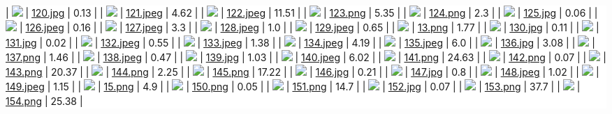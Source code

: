 | ![](120.jpg) | [120.jpg](120.jpg) | 0.13 |
| ![](121.jpeg) | [121.jpeg](121.jpeg) | 4.62 |
| ![](122.jpeg) | [122.jpeg](122.jpeg) | 11.51 |
| ![](123.png) | [123.png](123.png) | 5.35 |
| ![](124.png) | [124.png](124.png) | 2.3 |
| ![](125.jpg) | [125.jpg](125.jpg) | 0.06 |
| ![](126.jpeg) | [126.jpeg](126.jpeg) | 0.16 |
| ![](127.jpeg) | [127.jpeg](127.jpeg) | 3.3 |
| ![](128.jpeg) | [128.jpeg](128.jpeg) | 1.0 |
| ![](129.jpeg) | [129.jpeg](129.jpeg) | 0.65 |
| ![](13.png) | [13.png](13.png) | 1.77 |
| ![](130.jpg) | [130.jpg](130.jpg) | 0.11 |
| ![](131.jpg) | [131.jpg](131.jpg) | 0.02 |
| ![](132.jpeg) | [132.jpeg](132.jpeg) | 0.55 |
| ![](133.jpeg) | [133.jpeg](133.jpeg) | 1.38 |
| ![](134.jpeg) | [134.jpeg](134.jpeg) | 4.19 |
| ![](135.jpeg) | [135.jpeg](135.jpeg) | 6.0 |
| ![](136.jpg) | [136.jpg](136.jpg) | 3.08 |
| ![](137.png) | [137.png](137.png) | 1.46 |
| ![](138.jpeg) | [138.jpeg](138.jpeg) | 0.47 |
| ![](139.jpg) | [139.jpg](139.jpg) | 1.03 |
| ![](140.jpeg) | [140.jpeg](140.jpeg) | 6.02 |
| ![](141.png) | [141.png](141.png) | 24.63 |
| ![](142.png) | [142.png](142.png) | 0.07 |
| ![](143.png) | [143.png](143.png) | 20.37 |
| ![](144.png) | [144.png](144.png) | 2.25 |
| ![](145.png) | [145.png](145.png) | 17.22 |
| ![](146.jpg) | [146.jpg](146.jpg) | 0.21 |
| ![](147.jpg) | [147.jpg](147.jpg) | 0.8 |
| ![](148.jpeg) | [148.jpeg](148.jpeg) | 1.02 |
| ![](149.jpeg) | [149.jpeg](149.jpeg) | 1.15 |
| ![](15.png) | [15.png](15.png) | 4.9 |
| ![](150.png) | [150.png](150.png) | 0.05 |
| ![](151.png) | [151.png](151.png) | 14.7 |
| ![](152.jpg) | [152.jpg](152.jpg) | 0.07 |
| ![](153.png) | [153.png](153.png) | 37.7 |
| ![](154.png) | [154.png](154.png) | 25.38 |
